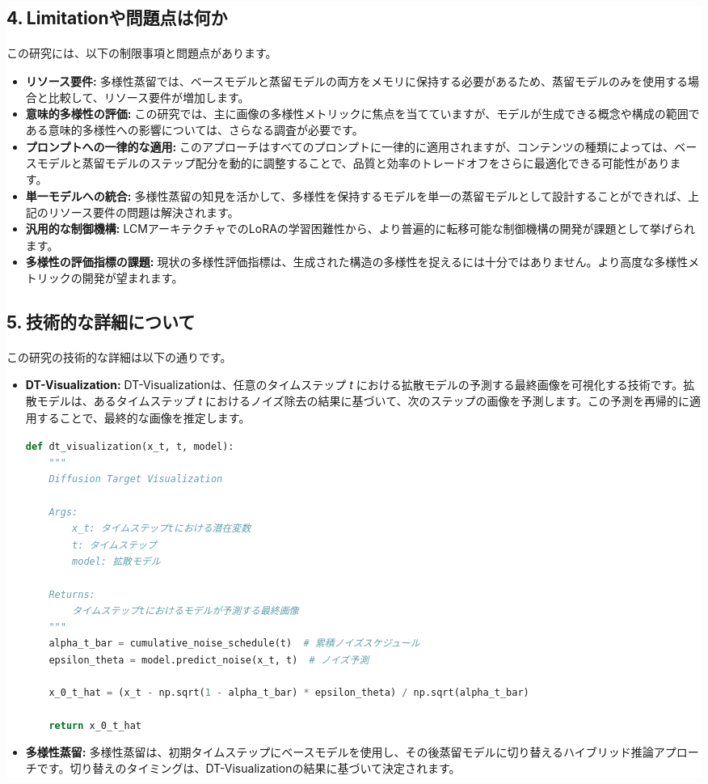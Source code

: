 ## 4. Limitationや問題点は何か

この研究には、以下の制限事項と問題点があります。

*   **リソース要件:** 多様性蒸留では、ベースモデルと蒸留モデルの両方をメモリに保持する必要があるため、蒸留モデルのみを使用する場合と比較して、リソース要件が増加します。
*   **意味的多様性の評価:** この研究では、主に画像の多様性メトリックに焦点を当てていますが、モデルが生成できる概念や構成の範囲である意味的多様性への影響については、さらなる調査が必要です。
*   **プロンプトへの一律的な適用:** このアプローチはすべてのプロンプトに一律的に適用されますが、コンテンツの種類によっては、ベースモデルと蒸留モデルのステップ配分を動的に調整することで、品質と効率のトレードオフをさらに最適化できる可能性があります。
*   **単一モデルへの統合:** 多様性蒸留の知見を活かして、多様性を保持するモデルを単一の蒸留モデルとして設計することができれば、上記のリソース要件の問題は解決されます。
*   **汎用的な制御機構:** LCMアーキテクチャでのLoRAの学習困難性から、より普遍的に転移可能な制御機構の開発が課題として挙げられます。
*   **多様性の評価指標の課題:** 現状の多様性評価指標は、生成された構造の多様性を捉えるには十分ではありません。より高度な多様性メトリックの開発が望まれます。

## 5. 技術的な詳細について

この研究の技術的な詳細は以下の通りです。

*   **DT-Visualization:** DT-Visualizationは、任意のタイムステップ *t* における拡散モデルの予測する最終画像を可視化する技術です。拡散モデルは、あるタイムステップ *t* におけるノイズ除去の結果に基づいて、次のステップの画像を予測します。この予測を再帰的に適用することで、最終的な画像を推定します。

    ```python
    def dt_visualization(x_t, t, model):
        """
        Diffusion Target Visualization

        Args:
            x_t: タイムステップtにおける潜在変数
            t: タイムステップ
            model: 拡散モデル

        Returns:
            タイムステップtにおけるモデルが予測する最終画像
        """
        alpha_t_bar = cumulative_noise_schedule(t)  # 累積ノイズスケジュール
        epsilon_theta = model.predict_noise(x_t, t)  # ノイズ予測

        x_0_t_hat = (x_t - np.sqrt(1 - alpha_t_bar) * epsilon_theta) / np.sqrt(alpha_t_bar)

        return x_0_t_hat
    ```

*   **多様性蒸留:** 多様性蒸留は、初期タイムステップにベースモデルを使用し、その後蒸留モデルに切り替えるハイブリッド推論アプローチです。切り替えのタイミングは、DT-Visualizationの結果に基づいて決定されます。
